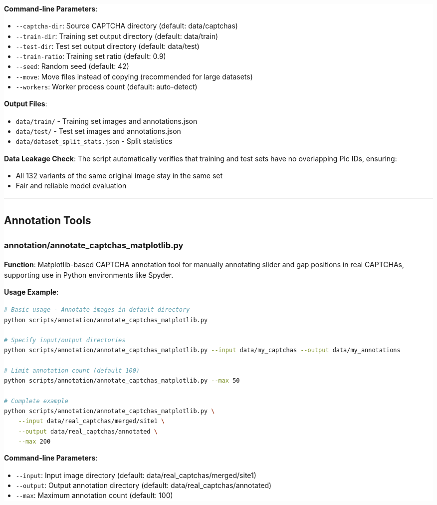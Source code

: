**Command-line Parameters**:

- `--captcha-dir`: Source CAPTCHA directory (default: data/captchas)
- `--train-dir`: Training set output directory (default: data/train)
- `--test-dir`: Test set output directory (default: data/test)
- `--train-ratio`: Training set ratio (default: 0.9)
- `--seed`: Random seed (default: 42)
- `--move`: Move files instead of copying (recommended for large datasets)
- `--workers`: Worker process count (default: auto-detect)

**Output Files**:

- `data/train/` - Training set images and annotations.json
- `data/test/` - Test set images and annotations.json
- `data/dataset_split_stats.json` - Split statistics

**Data Leakage Check**:
The script automatically verifies that training and test sets have no overlapping Pic IDs, ensuring:

- All 132 variants of the same original image stay in the same set
- Fair and reliable model evaluation

---

## Annotation Tools

### annotation/annotate_captchas_matplotlib.py

**Function**: Matplotlib-based CAPTCHA annotation tool for manually annotating slider and gap positions in real CAPTCHAs, supporting use in Python environments like Spyder.

**Usage Example**:

```bash
# Basic usage - Annotate images in default directory
python scripts/annotation/annotate_captchas_matplotlib.py

# Specify input/output directories
python scripts/annotation/annotate_captchas_matplotlib.py --input data/my_captchas --output data/my_annotations

# Limit annotation count (default 100)
python scripts/annotation/annotate_captchas_matplotlib.py --max 50

# Complete example
python scripts/annotation/annotate_captchas_matplotlib.py \
    --input data/real_captchas/merged/site1 \
    --output data/real_captchas/annotated \
    --max 200
```

**Command-line Parameters**:

- `--input`: Input image directory (default: data/real_captchas/merged/site1)
- `--output`: Output annotation directory (default: data/real_captchas/annotated)
- `--max`: Maximum annotation count (default: 100)
